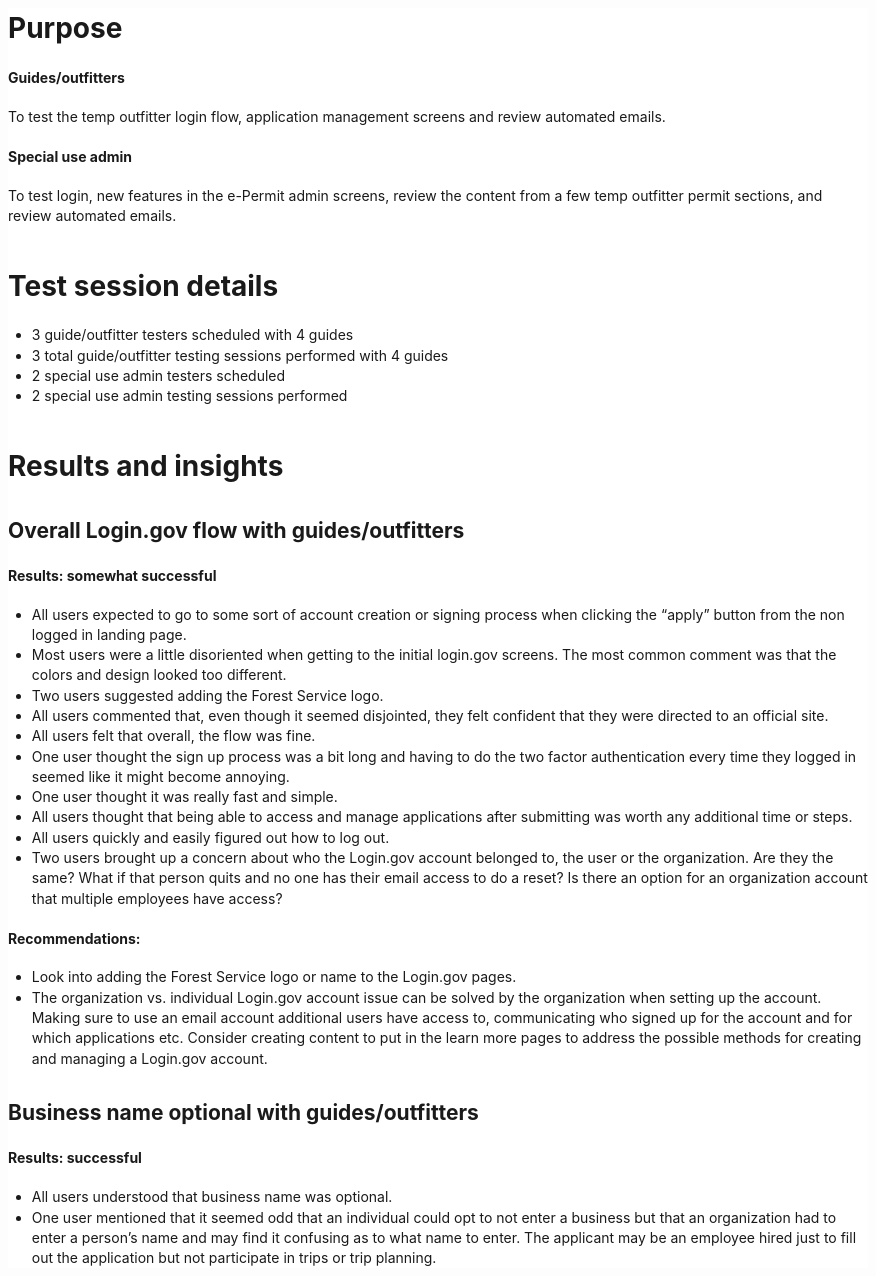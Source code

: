 # Purpose
#### Guides/outfitters
To test the temp outfitter login flow, application management screens and review automated emails.

#### Special use admin
To test login, new features in the e-Permit admin screens, review the content from a few temp outfitter permit sections, and review automated emails.

# Test session details
* 3 guide/outfitter testers scheduled with 4 guides
* 3 total guide/outfitter testing sessions performed with 4 guides
* 2 special use admin testers scheduled
* 2 special use admin testing sessions performed

# Results and insights 
## Overall Login.gov flow with guides/outfitters
#### Results: somewhat successful
* All users expected to go to some sort of account creation or signing process when clicking the “apply” button from the non logged in landing page.
* Most users were a little disoriented when getting to the initial login.gov screens. The most common comment was that the colors and design looked too different. 
* Two users suggested adding the Forest Service logo.
* All users commented that, even though it seemed disjointed, they felt confident that they were directed to an official site.
* All users felt that overall, the flow was fine.
* One user thought the sign up process was a bit long and having to do the two factor authentication every time they logged in seemed like it might become annoying. 
* One user thought it was really fast and simple.
* All users thought that being able to access and manage applications after submitting was worth any additional time or steps.
* All users quickly and easily figured out how to log out.
* Two users brought up a concern about who the Login.gov account belonged to, the user or the organization. Are they the same? What if that person quits and no one has their email access to do a reset? Is there an option for an organization account that multiple employees have access?

#### Recommendations:
* Look into adding the Forest Service logo or name to the Login.gov pages.
* The organization vs. individual Login.gov account issue can be solved by the organization when setting up the account. Making sure to use an email account additional users have access to, communicating who signed up for the account and for which applications etc. Consider creating content to put in the learn more pages to address the possible methods for creating and managing a Login.gov account.

## Business name optional with guides/outfitters
#### Results: successful
* All users understood that business name was optional.
* One user mentioned that it seemed odd that an individual could opt to not enter a business but that an organization had to enter a person’s name and may find it confusing as to what name to enter. The applicant may be an employee hired just to fill out the application but not participate in trips or trip planning. 
